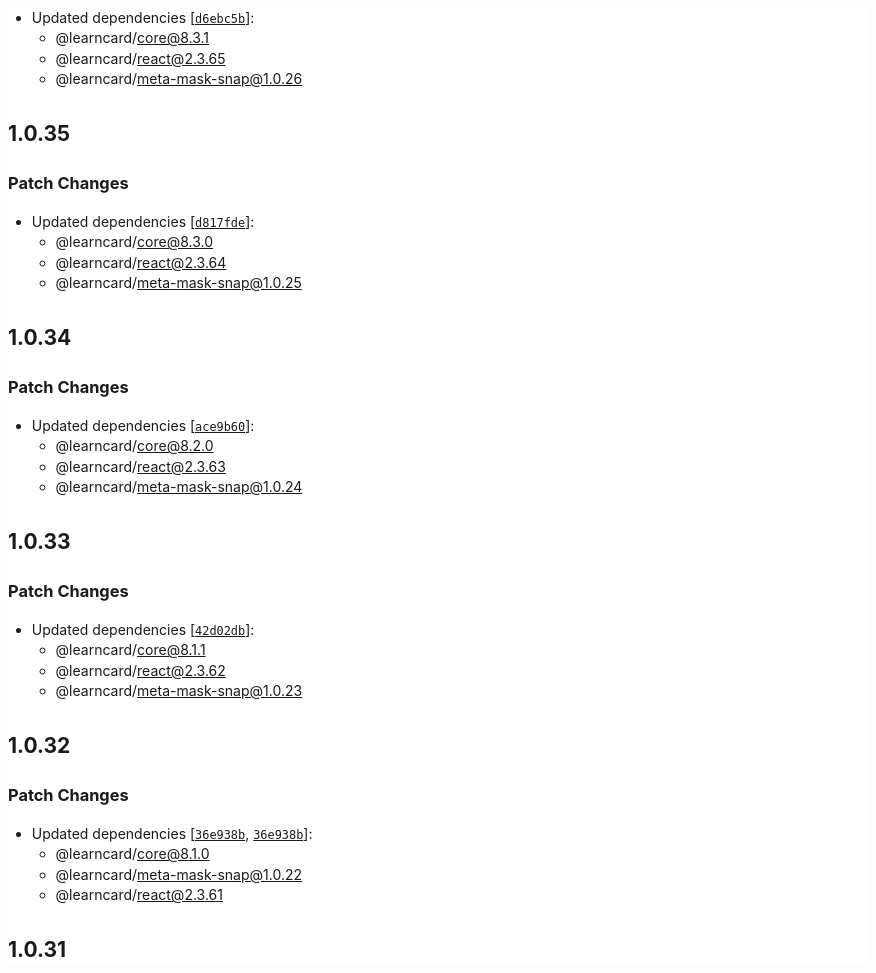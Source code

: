 -   Updated dependencies [[`d6ebc5b`](https://github.com/learningeconomy/LearnCard/commit/d6ebc5baa52eab591398e81267adb40b3dce74f3)]:
    -   @learncard/core@8.3.1
    -   @learncard/react@2.3.65
    -   @learncard/meta-mask-snap@1.0.26

## 1.0.35

### Patch Changes

-   Updated dependencies [[`d817fde`](https://github.com/learningeconomy/LearnCard/commit/d817fdecfc98023b3907451750338561df9d577c)]:
    -   @learncard/core@8.3.0
    -   @learncard/react@2.3.64
    -   @learncard/meta-mask-snap@1.0.25

## 1.0.34

### Patch Changes

-   Updated dependencies [[`ace9b60`](https://github.com/learningeconomy/LearnCard/commit/ace9b60b02932e36090e7392a1b7b6a13a9593b8)]:
    -   @learncard/core@8.2.0
    -   @learncard/react@2.3.63
    -   @learncard/meta-mask-snap@1.0.24

## 1.0.33

### Patch Changes

-   Updated dependencies [[`42d02db`](https://github.com/learningeconomy/LearnCard/commit/42d02dba24129983664aceb7da5aaeb4039f8b04)]:
    -   @learncard/core@8.1.1
    -   @learncard/react@2.3.62
    -   @learncard/meta-mask-snap@1.0.23

## 1.0.32

### Patch Changes

-   Updated dependencies [[`36e938b`](https://github.com/learningeconomy/LearnCard/commit/36e938b1211b53b96962663e8b33b50f24b2ca51), [`36e938b`](https://github.com/learningeconomy/LearnCard/commit/36e938b1211b53b96962663e8b33b50f24b2ca51)]:
    -   @learncard/core@8.1.0
    -   @learncard/meta-mask-snap@1.0.22
    -   @learncard/react@2.3.61

## 1.0.31
